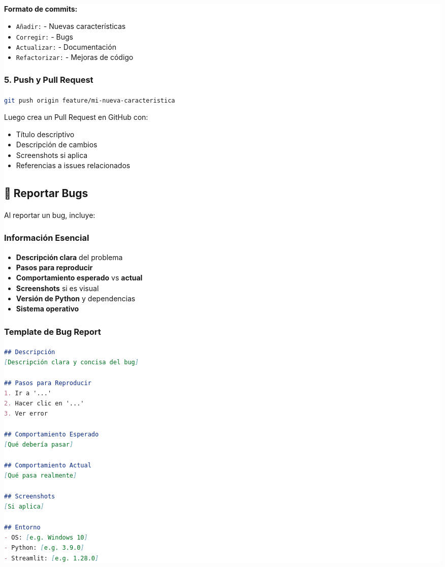 **Formato de commits:**
- `Añadir:` - Nuevas características
- `Corregir:` - Bugs
- `Actualizar:` - Documentación
- `Refactorizar:` - Mejoras de código

### 5. Push y Pull Request

```bash
git push origin feature/mi-nueva-caracteristica
```

Luego crea un Pull Request en GitHub con:
- Título descriptivo
- Descripción de cambios
- Screenshots si aplica
- Referencias a issues relacionados

## 🐛 Reportar Bugs

Al reportar un bug, incluye:

### Información Esencial
- **Descripción clara** del problema
- **Pasos para reproducir**
- **Comportamiento esperado** vs **actual**
- **Screenshots** si es visual
- **Versión de Python** y dependencias
- **Sistema operativo**

### Template de Bug Report

```markdown
## Descripción
[Descripción clara y concisa del bug]

## Pasos para Reproducir
1. Ir a '...'
2. Hacer clic en '...'
3. Ver error

## Comportamiento Esperado
[Qué debería pasar]

## Comportamiento Actual
[Qué pasa realmente]

## Screenshots
[Si aplica]

## Entorno
- OS: [e.g. Windows 10]
- Python: [e.g. 3.9.0]
- Streamlit: [e.g. 1.28.0]
```
